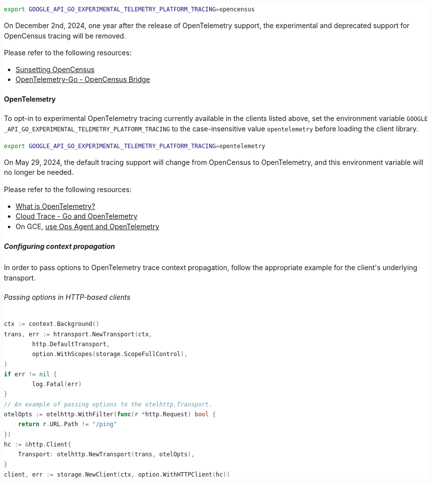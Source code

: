 ```sh
export GOOGLE_API_GO_EXPERIMENTAL_TELEMETRY_PLATFORM_TRACING=opencensus
```

On December 2nd, 2024, one year after the release of OpenTelemetry support, the
experimental and deprecated support for OpenCensus tracing will be removed.

Please refer to the following resources:

* [Sunsetting OpenCensus](https://opentelemetry.io/blog/2023/sunsetting-opencensus/)
* [OpenTelemetry-Go - OpenCensus Bridge](https://github.com/open-telemetry/opentelemetry-go/tree/main/bridge/opencensus)

#### OpenTelemetry

To opt-in to experimental OpenTelemetry tracing currently available in the
clients listed above, set the environment variable
`GOOGLE_API_GO_EXPERIMENTAL_TELEMETRY_PLATFORM_TRACING` to the case-insensitive
value `opentelemetry` before loading the client library.

```sh
export GOOGLE_API_GO_EXPERIMENTAL_TELEMETRY_PLATFORM_TRACING=opentelemetry
```

On May 29, 2024, the default tracing support will change from OpenCensus to
OpenTelemetry, and this environment variable will no longer be needed.

Please refer to the following resources:

* [What is OpenTelemetry?](https://opentelemetry.io/docs/what-is-opentelemetry/)
* [Cloud Trace - Go and OpenTelemetry](https://cloud.google.com/trace/docs/setup/go-ot)
* On GCE, [use Ops Agent and OpenTelemetry](https://cloud.google.com/trace/docs/otlp)

##### Configuring context propagation

In order to pass options to OpenTelemetry trace context propagation, follow the
appropriate example for the client's underlying transport.

###### Passing options in HTTP-based clients

```go
ctx := context.Background()
trans, err := htransport.NewTransport(ctx,
        http.DefaultTransport,
        option.WithScopes(storage.ScopeFullControl),
)
if err != nil {
        log.Fatal(err)
}
// An example of passing options to the otelhttp.Transport.
otelOpts := otelhttp.WithFilter(func(r *http.Request) bool {
	return r.URL.Path != "/ping"
})
hc := &http.Client{
	Transport: otelhttp.NewTransport(trans, otelOpts),
}
client, err := storage.NewClient(ctx, option.WithHTTPClient(hc))
```
